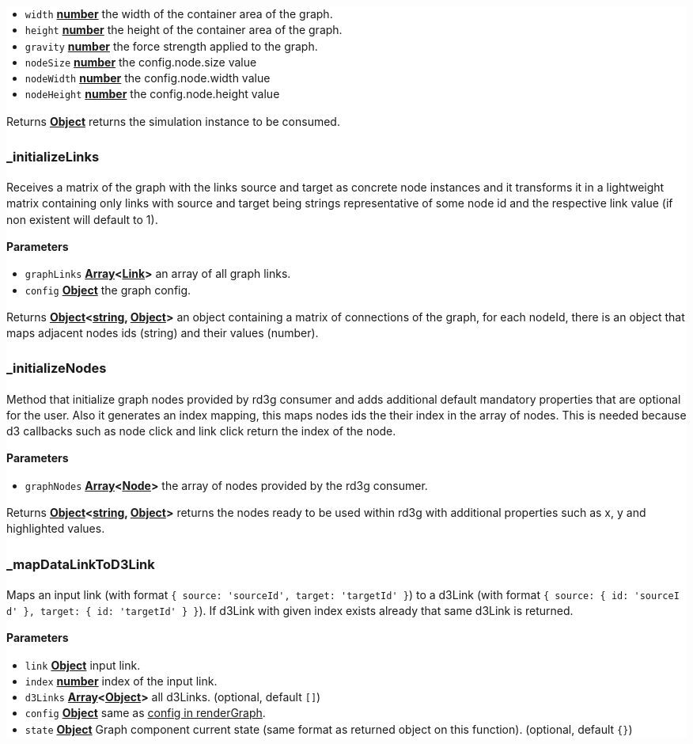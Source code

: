 -   `width` **[number][114]** the width of the container area of the graph.
-   `height` **[number][114]** the height of the container area of the graph.
-   `gravity` **[number][114]** the force strength applied to the graph.
-   `nodeSize` **[number][114]** the config.node.size value
-   `nodeWidth` **[number][114]** the config.node.width value
-   `nodeHeight` **[number][114]** the config.node.height value

Returns **[Object][117]** returns the simulation instance to be consumed.

### \_initializeLinks

Receives a matrix of the graph with the links source and target as concrete node instances and it transforms it
in a lightweight matrix containing only links with source and target being strings representative of some node id
and the respective link value (if non existent will default to 1).

**Parameters**

-   `graphLinks` **[Array][118]&lt;[Link][132]>** an array of all graph links.
-   `config` **[Object][117]** the graph config.

Returns **[Object][117]&lt;[string][116], [Object][117]>** an object containing a matrix of connections of the graph, for each nodeId,
there is an object that maps adjacent nodes ids (string) and their values (number).

### \_initializeNodes

Method that initialize graph nodes provided by rd3g consumer and adds additional default mandatory properties
that are optional for the user. Also it generates an index mapping, this maps nodes ids the their index in the array
of nodes. This is needed because d3 callbacks such as node click and link click return the index of the node.

**Parameters**

-   `graphNodes` **[Array][118]&lt;[Node][133]>** the array of nodes provided by the rd3g consumer.

Returns **[Object][117]&lt;[string][116], [Object][117]>** returns the nodes ready to be used within rd3g with additional properties such as x, y
and highlighted values.

### \_mapDataLinkToD3Link

Maps an input link (with format `{ source: 'sourceId', target: 'targetId' }`) to a d3Link
(with format `{ source: { id: 'sourceId' }, target: { id: 'targetId' } }`). If d3Link with
given index exists already that same d3Link is returned.

**Parameters**

-   `link` **[Object][117]** input link.
-   `index` **[number][114]** index of the input link.
-   `d3Links` **[Array][118]&lt;[Object][117]>** all d3Links. (optional, default `[]`)
-   `config` **[Object][117]** same as [config in renderGraph][85].
-   `state` **[Object][117]** Graph component current state (same format as returned object on this function). (optional, default `{}`)


[1]: #graphcollapse-helper
[2]: #_isleafdirected
[3]: #_isleafnotdirected
[4]: #_isleaf
[5]: #computenodedegree
[6]: #gettargetleafconnections
[7]: #isnodevisible
[8]: #togglelinksconnections
[9]: #togglelinksmatrixconnections
[10]: #constant
[11]: #forcecollideradius
[12]: #diaglength
[13]: #radius
[14]: #initialize
[15]: #graphbuilder
[16]: #_getnodeopacity
[17]: #buildlinkprops
[18]: #buildnodelinkprops
[19]: #buildnodeprops
[20]: #graphconfig
[21]: #graphhelper
[22]: #link
[23]: #node
[24]: #_createforcesimulation
[25]: #_initializelinks
[26]: #_initializenodes
[27]: #_mapdatalinktod3link
[28]: #_tagorphannodes
[29]: #_findnodedegree
[30]: #_validategraphdata
[31]: #checkforgraphelementschanges
[32]: #checkforgraphconfigchanges
[33]: #getcenterandzoomtransformation
[34]: #initializegraphstate
[35]: #updatenodehighlightedvalue
[36]: #graphlayout
[37]: #node-1
[38]: #link-1
[39]: #safenodepositioner
[40]: #degreenodepositioner
[41]: #getnode
[42]: #layoutcallbackhelper
[43]: #linkconst
[44]: #line_types
[45]: #linkhelper
[46]: #straightlineradius
[47]: #smoothcurveradius
[48]: #fullcurveradius
[49]: #getradiusstrategy
[50]: #buildlinkpathdefinition
[51]: #markerhelper
[52]: #_markerkeybuilder
[53]: #_getmarkersize
[54]: #_computemarkerid
[55]: #_memoizedcomputemarkerid
[56]: #getmarkerid
[57]: #nodehelper
[58]: #_converttypetod3symbol
[59]: #buildsvgsymbol
[60]: #graph
[61]: #_generatefocusanimationprops
[62]: #_graphforcesconfig
[63]: #_graphconfigfunctions
[64]: #_ondragend
[65]: #_ondragmove
[66]: #_ondragstart
[67]: #_setnodehighlightedvalue
[68]: #_tick
[69]: #_tock
[70]: #_simulationend
[71]: #_zoomconfig
[72]: #_zoomed
[73]: #onclickgraph
[74]: #onclicknode
[75]: #onclicklink
[76]: #onmouseovernode
[77]: #onmouseoutnode
[78]: #onmouseoverlink
[79]: #onmouseoutlink
[80]: #pausesimulation
[81]: #resetnodespositions
[82]: #restartsimulation
[83]: #restartsimulationalpha
[84]: #componentwillreceiveprops
[85]: #graphrenderer
[86]: #_renderlinks
[87]: #_rendernodelinks
[88]: #_rendernodes
[89]: #_renderdefs
[90]: #_memoizedrenderdefs
[91]: #rendergraph
[92]: #eqset
[93]: #nodelink
[94]: #marker
[95]: #node-2
[96]: #handleonclicknode
[97]: #handleonrightclicknode
[98]: #handleonmouseovernode
[99]: #handleonmouseoutnode
[100]: #link-2
[101]: #handleonclicklink
[102]: #handleonrightclicklink
[103]: #handleonmouseoverlink
[104]: #handleonmouseoutlink
[105]: #utils
[106]: #_ispropertynestedobject
[107]: #isdeepequal
[108]: #isemptyobject
[109]: #deepclone
[110]: #merge
[111]: #pick
[112]: #antipick
[113]: #throwerr
[114]: https://developer.mozilla.org/docs/Web/JavaScript/Reference/Global_Objects/Number
[115]: https://developer.mozilla.org/docs/Web/JavaScript/Reference/Global_Objects/Boolean
[116]: https://developer.mozilla.org/docs/Web/JavaScript/Reference/Global_Objects/String
[117]: https://developer.mozilla.org/docs/Web/JavaScript/Reference/Global_Objects/Object
[118]: https://developer.mozilla.org/docs/Web/JavaScript/Reference/Global_Objects/Array
[119]: https://developer.mozilla.org/docs/Web/JavaScript/Reference/Statements/function
[120]: #config-node
[121]: https://github.com/danielcaldas/react-d3-graph/issues/129
[122]: https://bl.ocks.org/mbostock/2a39a768b1d4bc00a09650edef75ad39
[123]: https://github.com/d3/d3-force#simulation_alphaTarget
[124]: https://github.com/d3/d3-force#forces
[125]: https://github.com/d3/d3-force#link_strength
[126]: https://developer.mozilla.org/en-US/docs/Web/CSS/font-size?v=control
[127]: https://developer.mozilla.org/en/docs/Web/CSS/font-weight?v=control
[128]: https://developer.mozilla.org/en/docs/Web/CSS/cursor?v=control
[129]: https://github.com/d3/d3-shape#symbols
[130]: https://github.com/d3/d3-force#forceSimulation
[131]: https://github.com/d3/d3-force#simulation_force
[132]: #link
[133]: #node
[134]: #initializeGraphState
[135]: https://developer.mozilla.org/docs/Web/JavaScript/Reference/Global_Objects/undefined
[136]: #config
[137]: https://developer.mozilla.org/docs/Web/JavaScript/Reference/Global_Objects/Map
[138]: http://bl.ocks.org/mbostock/1153292
[139]: https://developer.mozilla.org/en-US/docs/Web/SVG/Attribute/d
[140]: https://github.com/d3/d3-shape/blob/master/README.md#symbol
[141]: #node-symbol-type
[142]: https://danielcaldas.github.io/react-d3-graph/sandbox/index.html
[143]: https://github.com/danielcaldas/react-d3-graph/blob/master/sandbox/Sandbox.jsx
[144]: https://github.com/d3/d3-drag/blob/master/README.md#drag_subject
[145]: setState()
[146]: https://github.com/d3/d3-zoom#zoom
[147]: https://github.com/d3/d3-force#simulation_stop
[148]: https://github.com/d3/d3-force#simulation_restart
[149]: https://reactjs.org/blog/2018/06/07/you-probably-dont-need-derived-state.html
[150]: #Link
[151]: https://developer.mozilla.org/en-US/docs/Web/SVG/Element/defs
[152]: https://developer.mozilla.org/docs/Web/JavaScript/Reference/Global_Objects/Set
[153]: https://developer.mozilla.org/docs/Web/JavaScript/Reference/Global_Objects/Error